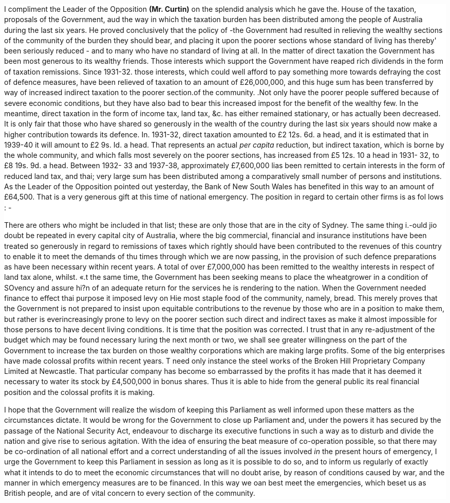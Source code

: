 I compliment the Leader of the Opposition  **(Mr. Curtin)**  on the splendid analysis which he gave the. House of the taxation, proposals of the Government, aud the way in which the taxation burden has been distributed among the people of Australia during the last six years. He proved conclusively that the policy of -the Government had resulted in relieving the wealthy sections of the community of the burden they should bear, and placing it upon the poorer sections whose standard of living has thereby' been seriously reduced - and to many who have no standard of living at all. In the matter of direct taxation the Government has been most generous to its wealthy friends. Those interests which support the Government have reaped rich dividends in the form of taxation remissions. Since 1931-32. those interests, which could well afford to pay something more towards defraying the cost of defence measures, have been relieved of taxation to an amount of £26,000,000, and this huge sum has been transferred by way of increased indirect taxation to the poorer section.of the community. .Not only have the poorer people suffered because of severe economic conditions, but they have also bad to bear this increased impost for the benefit of the wealthy few. In the meantime, direct taxation in the form of income tax, land tax, &amp;c. has either remained stationary, or has actually been decreased. It is only fair that those who have shared so generously in the wealth of the country during the last six years should now make a higher contribution towards its defence. In. 1931-32, direct taxation amounted to £2 12s. 6d. a head, and it is estimated that in 1939-40 it will amount to £2 9s. Id. a head. That represents an actual  *per capita*  reduction, but indirect taxation, which is borne by the whole community, and which falls most severely on the poorer sections, has increased from £5 12s. 10 a head in 1931- 32, to £8 19s. 9d. a head. Between 1932- 33 and 1937-38, approximately £7,600,000 lias been remitted to certain interests in the form of reduced land tax, and thai; very large sum has been distributed among a comparatively small number of persons and institutions. As the Leader of the Opposition pointed out yesterday, the Bank of New South Wales has benefited in this way to an amount of £64,500. That is a very generous gift at this time of national emergency. The position in regard to certain other firms is as fol lows : - 


<graphic href="161331193909130_7_0.jpg"></graphic>


There are others who might be included in that list; these are only those that are in the city of Sydney. The same thing  i.-ould  jio doubt be repeated in every capital city of Australia, where the big commercial, financial and insurance institutions have been treated so generously in regard to remissions of taxes which rightly should have been contributed to the revenues of this country to enable it to meet the demands of thu times through which we are now passing, in the provision of such defence preparations as have been necessary within recent years. A total of over £7,000,000 has been remitted to the wealthy interests in respect of land  tax  alone, whilst. «.t the same time, the Government has been seeking means to place the wheatgrower in a condition  of SOvency and assure hi?n of an adequate return for the services he is rendering to the nation. When the Government needed finance to effect thai purpose it imposed levy on Hie most staple food of the community, namely, bread. This merely proves that the Government is not prepared to insist upon equitable contributions to the revenue by those who are in a position to make them, but rather is everincreasingly prone to levy on the poorer section such direct and indirect taxes as make it almost impossible for those persons to have decent living conditions. It is time that the position was corrected.  I  trust that in any re-adjustment of the budget which may be found necessary luring the next month or two, we shall see greater willingness on the part of the Government to increase the tax burden on those wealthy corporations which are making large profits. Some of the big enterprises have made colossal profits within recent years. T need only instance the steel works of the Broken Hill Proprietary Company Limited at Newcastle. That particular company has become so embarrassed by the profits it has made that it has deemed it necessary to water its stock by £4,500,000 in bonus shares. Thus it is able to hide from the general public its real financial position and the colossal profits it is making. 

I hope that the Government will realize the wisdom of keeping this Parliament as well informed upon these matters as the circumstances dictate. It would be wrong for the Government to close up Parliament and, under the powers it has secured by the passage of the National Security Act, endeavour to discharge its executive functions in such a way as to disturb and divide the nation and give rise to serious agitation. With the idea of ensuring the beat measure of co-operation possible, so that there may be co-ordination of all national effort and a correct understanding of all the issues involved  *in*  the present hours of emergency, I urge the Government to keep this Parliament in session as long as it is possible to do so, and to inform us regularly of exactly what it intends to do to meet the economic circumstances that will no doubt arise, by reason of conditions caused by war, and the manner in which emergency measures are to be financed. In this way we oan best meet the emergencies, which beset us as British people, and are of vital concern to every section of the community. 
